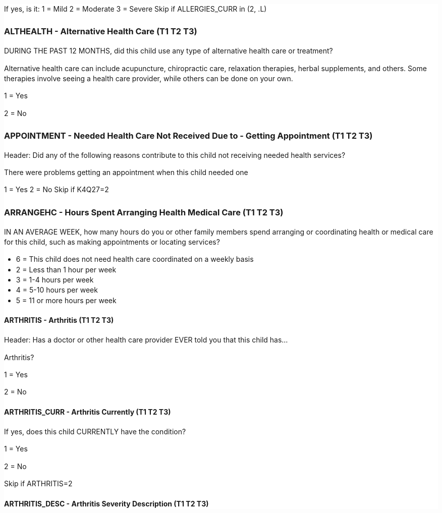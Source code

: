 If yes, is it: 1 = Mild 2 = Moderate 3 = Severe Skip if ALLERGIES\_CURR in (2, .L)

### **ALTHEALTH - Alternative Health Care (T1 T2 T3)**

DURING THE PAST 12 MONTHS, did this child use any type of alternative health care or treatment?

Alternative health care can include acupuncture, chiropractic care, relaxation therapies, herbal supplements, and others. Some therapies involve seeing a health care provider, while others can be done on your own.

1 = Yes

2 = No

### **APPOINTMENT - Needed Health Care Not Received Due to - Getting Appointment (T1 T2 T3)**

Header: Did any of the following reasons contribute to this child not receiving needed health services?

There were problems getting an appointment when this child needed one

1 = Yes 2 = No Skip if K4Q27=2

### **ARRANGEHC - Hours Spent Arranging Health Medical Care (T1 T2 T3)**

IN AN AVERAGE WEEK, how many hours do you or other family members spend arranging or coordinating health or medical care for this child, such as making appointments or locating services?

- 6 = This child does not need health care coordinated on a weekly basis
- 2 = Less than 1 hour per week
- 3 = 1-4 hours per week
- 4 = 5-10 hours per week
- 5 = 11 or more hours per week

#### **ARTHRITIS - Arthritis (T1 T2 T3)**

Header: Has a doctor or other health care provider EVER told you that this child has…

Arthritis?

1 = Yes

2 = No

#### **ARTHRITIS\_CURR - Arthritis Currently (T1 T2 T3)**

If yes, does this child CURRENTLY have the condition?

1 = Yes

2 = No

Skip if ARTHRITIS=2

#### **ARTHRITIS\_DESC - Arthritis Severity Description (T1 T2 T3)**
